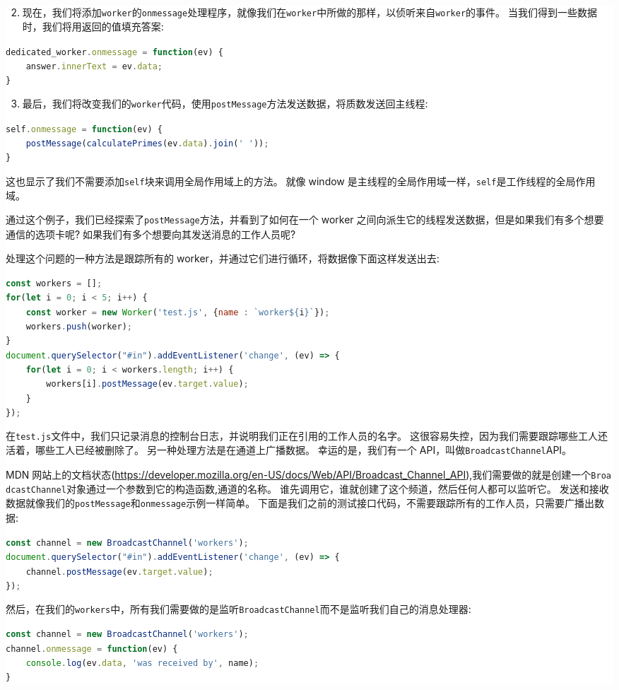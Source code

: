 2.  现在，我们将添加`worker`的`onmessage`处理程序，就像我们在`worker`中所做的那样，以侦听来自`worker`的事件。 当我们得到一些数据时，我们将用返回的值填充答案:

```js
dedicated_worker.onmessage = function(ev) {
    answer.innerText = ev.data;
}
```

3.  最后，我们将改变我们的`worker`代码，使用`postMessage`方法发送数据，将质数发送回主线程:

```js
self.onmessage = function(ev) {
    postMessage(calculatePrimes(ev.data).join(' '));
}
```

这也显示了我们不需要添加`self`块来调用全局作用域上的方法。 就像 window 是主线程的全局作用域一样，`self`是工作线程的全局作用域。

通过这个例子，我们已经探索了`postMessage`方法，并看到了如何在一个 worker 之间向派生它的线程发送数据，但是如果我们有多个想要通信的选项卡呢? 如果我们有多个想要向其发送消息的工作人员呢?

处理这个问题的一种方法是跟踪所有的 worker，并通过它们进行循环，将数据像下面这样发送出去:

```js
const workers = [];
for(let i = 0; i < 5; i++) {
    const worker = new Worker('test.js', {name : `worker${i}`});
    workers.push(worker);
}
document.querySelector("#in").addEventListener('change', (ev) => {
    for(let i = 0; i < workers.length; i++) {
        workers[i].postMessage(ev.target.value);
    }
});
```

在`test.js`文件中，我们只记录消息的控制台日志，并说明我们正在引用的工作人员的名字。 这很容易失控，因为我们需要跟踪哪些工人还活着，哪些工人已经被删除了。 另一种处理方法是在通道上广播数据。 幸运的是，我们有一个 API，叫做`BroadcastChannel`API。

MDN 网站上的文档状态(https://developer.mozilla.org/en-US/docs/Web/API/Broadcast_Channel_API),我们需要做的就是创建一个`BroadcastChannel`对象通过一个参数到它的构造函数,通道的名称。 谁先调用它，谁就创建了这个频道，然后任何人都可以监听它。 发送和接收数据就像我们的`postMessage`和`onmessage`示例一样简单。 下面是我们之前的测试接口代码，不需要跟踪所有的工作人员，只需要广播出数据:

```js
const channel = new BroadcastChannel('workers');
document.querySelector("#in").addEventListener('change', (ev) => {
    channel.postMessage(ev.target.value);
});
```

然后，在我们的`workers`中，所有我们需要做的是监听`BroadcastChannel`而不是监听我们自己的消息处理器:

```js
const channel = new BroadcastChannel('workers');
channel.onmessage = function(ev) {
    console.log(ev.data, 'was received by', name);
}
```
